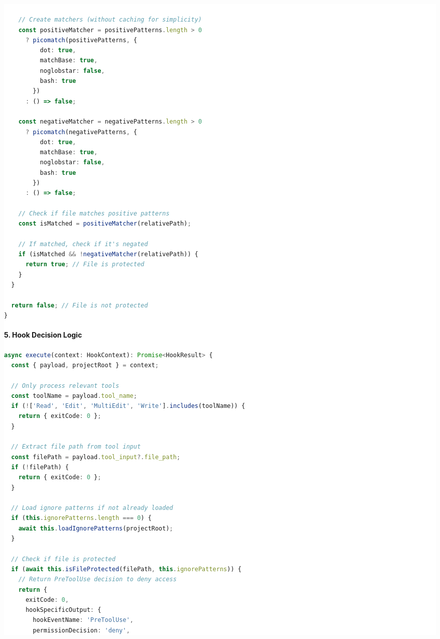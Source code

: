 ```typescript
    
    // Create matchers (without caching for simplicity)
    const positiveMatcher = positivePatterns.length > 0 
      ? picomatch(positivePatterns, {
          dot: true,
          matchBase: true,
          noglobstar: false,
          bash: true
        })
      : () => false;
    
    const negativeMatcher = negativePatterns.length > 0
      ? picomatch(negativePatterns, {
          dot: true,
          matchBase: true,
          noglobstar: false,
          bash: true
        })
      : () => false;
    
    // Check if file matches positive patterns
    const isMatched = positiveMatcher(relativePath);
    
    // If matched, check if it's negated
    if (isMatched && !negativeMatcher(relativePath)) {
      return true; // File is protected
    }
  }
  
  return false; // File is not protected
}
```

#### 5. Hook Decision Logic

```typescript
async execute(context: HookContext): Promise<HookResult> {
  const { payload, projectRoot } = context;
  
  // Only process relevant tools
  const toolName = payload.tool_name;
  if (!['Read', 'Edit', 'MultiEdit', 'Write'].includes(toolName)) {
    return { exitCode: 0 };
  }
  
  // Extract file path from tool input
  const filePath = payload.tool_input?.file_path;
  if (!filePath) {
    return { exitCode: 0 };
  }
  
  // Load ignore patterns if not already loaded
  if (this.ignorePatterns.length === 0) {
    await this.loadIgnorePatterns(projectRoot);
  }
  
  // Check if file is protected
  if (await this.isFileProtected(filePath, this.ignorePatterns)) {
    // Return PreToolUse decision to deny access
    return {
      exitCode: 0,
      hookSpecificOutput: {
        hookEventName: 'PreToolUse',
        permissionDecision: 'deny',
```